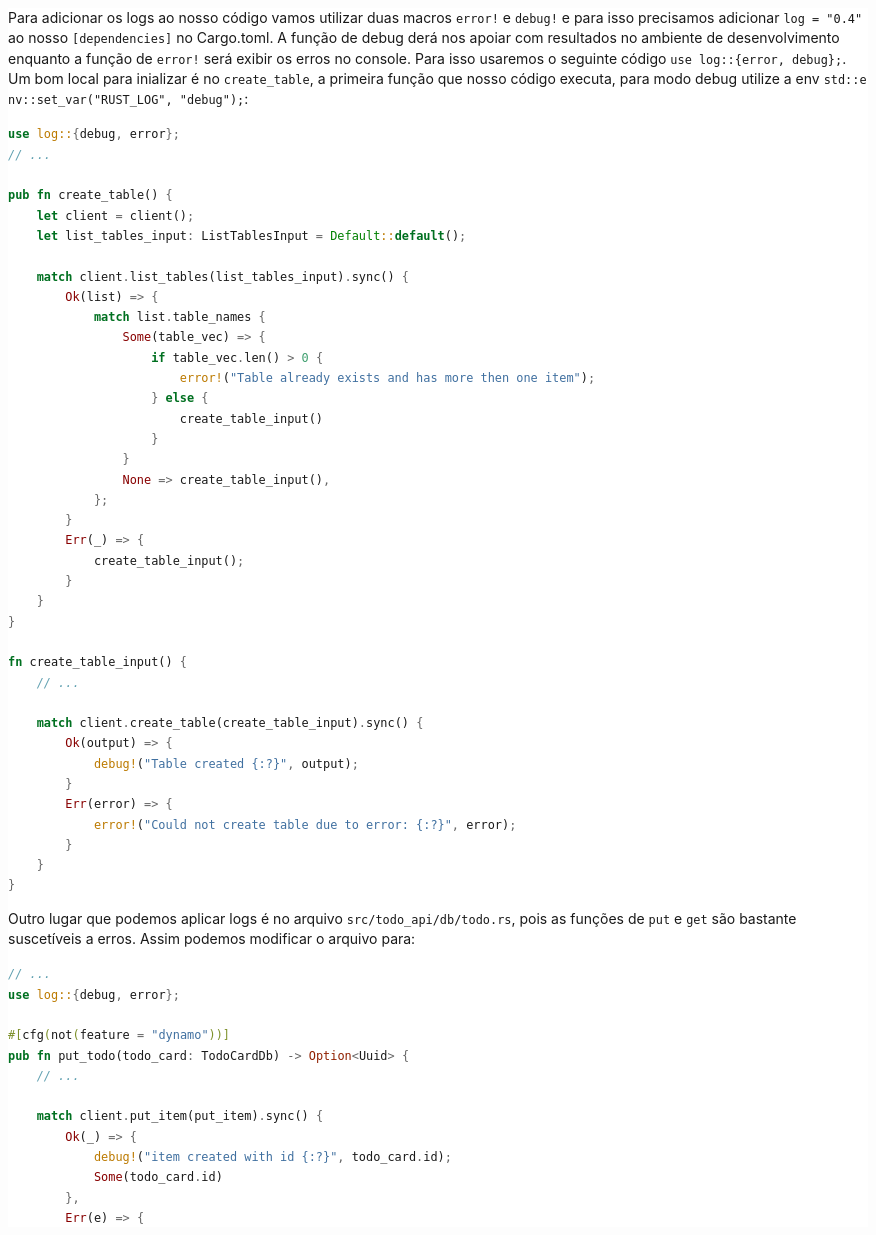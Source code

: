 Para adicionar os logs ao nosso código vamos utilizar duas macros `error!` e `debug!` e para isso precisamos adicionar `log = "0.4"` ao nosso `[dependencies]` no Cargo.toml. A função de debug derá nos apoiar com resultados no ambiente de desenvolvimento enquanto a função de `error!` será exibir os erros no console. Para isso usaremos o seguinte código `use log::{error, debug};`. Um bom local para inializar é no `create_table`, a primeira função que nosso código executa, para modo debug utilize a env `std::env::set_var("RUST_LOG", "debug");`:

```rust
use log::{debug, error};
// ...

pub fn create_table() {
    let client = client();
    let list_tables_input: ListTablesInput = Default::default();

    match client.list_tables(list_tables_input).sync() {
        Ok(list) => {
            match list.table_names {
                Some(table_vec) => {
                    if table_vec.len() > 0 {
                        error!("Table already exists and has more then one item");
                    } else {
                        create_table_input()
                    }
                }
                None => create_table_input(),
            };
        }
        Err(_) => {
            create_table_input();
        }
    }
}

fn create_table_input() {
    // ...

    match client.create_table(create_table_input).sync() {
        Ok(output) => {
            debug!("Table created {:?}", output);
        }
        Err(error) => {
            error!("Could not create table due to error: {:?}", error);
        }
    }
}
```

Outro lugar que podemos aplicar logs é no arquivo `src/todo_api/db/todo.rs`, pois as funções de `put` e `get` são bastante suscetíveis a erros. Assim podemos modificar o arquivo para:

```rust
// ...
use log::{debug, error};

#[cfg(not(feature = "dynamo"))]
pub fn put_todo(todo_card: TodoCardDb) -> Option<Uuid> {
    // ...

    match client.put_item(put_item).sync() {
        Ok(_) => {
            debug!("item created with id {:?}", todo_card.id);
            Some(todo_card.id)
        },
        Err(e) => {
```